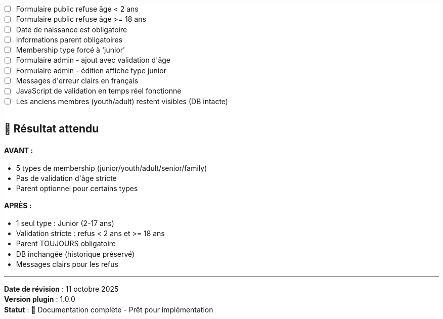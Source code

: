 - [ ] Formulaire public refuse âge < 2 ans
- [ ] Formulaire public refuse âge >= 18 ans
- [ ] Date de naissance est obligatoire
- [ ] Informations parent obligatoires
- [ ] Membership type forcé à 'junior'
- [ ] Formulaire admin - ajout avec validation d'âge
- [ ] Formulaire admin - édition affiche type junior
- [ ] Messages d'erreur clairs en français
- [ ] JavaScript de validation en temps réel fonctionne
- [ ] Les anciens membres (youth/adult) restent visibles (DB intacte)

## 🎯 Résultat attendu

**AVANT :**
- 5 types de membership (junior/youth/adult/senior/family)
- Pas de validation d'âge stricte
- Parent optionnel pour certains types

**APRÈS :**
- 1 seul type : Junior (2-17 ans)
- Validation stricte : refus < 2 ans et >= 18 ans
- Parent TOUJOURS obligatoire
- DB inchangée (historique préservé)
- Messages clairs pour les refus

---

**Date de révision** : 11 octobre 2025  
**Version plugin** : 1.0.0  
**Statut** : 📝 Documentation complète - Prêt pour implémentation
